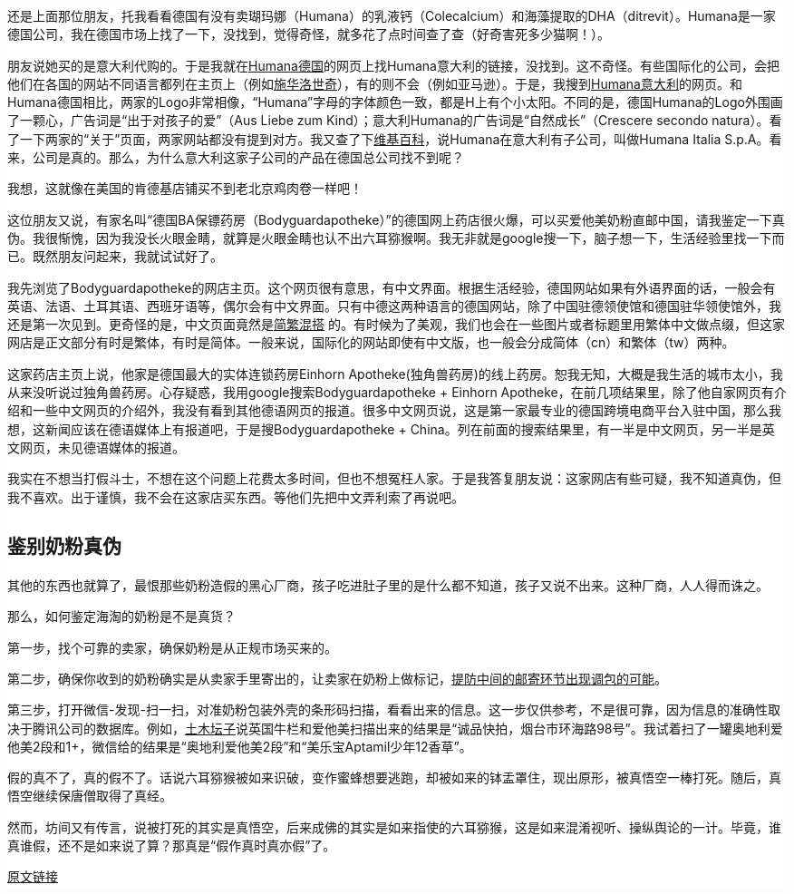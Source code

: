 还是上面那位朋友，托我看看德国有没有卖瑚玛娜（Humana）的乳液钙（Colecalcium）和海藻提取的DHA（ditrevit）。Humana是一家德国公司，我在德国市场上找了一下，没找到，觉得奇怪，就多花了点时间查了查（好奇害死多少猫啊！）。

朋友说她买的是意大利代购的。于是我就在[Humana德国][8]的网页上找Humana意大利的链接，没找到。这不奇怪。有些国际化的公司，会把他们在各国的网站不同语言都列在主页上（例如[施华洛世奇][9]），有的则不会（例如亚马逊）。于是，我搜到[Humana意大利][10]的网页。和Humana德国相比，两家的Logo非常相像，“Humana”字母的字体颜色一致，都是H上有个小太阳。不同的是，德国Humana的Logo外围画了一颗心，广告词是“出于对孩子的爱”（Aus Liebe zum Kind）；意大利Humana的广告词是“自然成长”（Crescere secondo natura）。看了一下两家的“关于”页面，两家网站都没有提到对方。我又查了下[维基百科][11]，说Humana在意大利有子公司，叫做Humana Italia S.p.A。看来，公司是真的。那么，为什么意大利这家子公司的产品在德国总公司找不到呢？

我想，这就像在美国的肯德基店铺买不到老北京鸡肉卷一样吧！

这位朋友又说，有家名叫“德国BA保镖药房（Bodyguardapotheke）”的德国网上药店很火爆，可以买爱他美奶粉直邮中国，请我鉴定一下真伪。我很惭愧，因为我没长火眼金睛，就算是火眼金睛也认不出六耳猕猴啊。我无非就是google搜一下，脑子想一下，生活经验里找一下而已。既然朋友问起来，我就试试好了。

我先浏览了Bodyguardapotheke的网店主页。这个网页很有意思，有中文界面。根据生活经验，德国网站如果有外语界面的话，一般会有英语、法语、土耳其语、西班牙语等，偶尔会有中文界面。只有中德这两种语言的德国网站，除了中国驻德领使馆和德国驻华领使馆外，我还是第一次见到。更奇怪的是，中文页面竟然是[简繁混搭][12] 的。有时候为了美观，我们也会在一些图片或者标题里用繁体中文做点缀，但这家网店是正文部分有时是繁体，有时是简体。一般来说，国际化的网站即使有中文版，也一般会分成简体（cn）和繁体（tw）两种。

这家药店主页上说，他家是德国最大的实体连锁药房Einhorn Apotheke(独角兽药房)的线上药房。恕我无知，大概是我生活的城市太小，我从来没听说过独角兽药房。心存疑惑，我用google搜索Bodyguardapotheke + Einhorn Apotheke，在前几项结果里，除了他自家网页有介绍和一些中文网页的介绍外，我没有看到其他德语网页的报道。很多中文网页说，这是第一家最专业的德国跨境电商平台入驻中国，那么我想，这新闻应该在德语媒体上有报道吧，于是搜Bodyguardapotheke + China。列在前面的搜索结果里，有一半是中文网页，另一半是英文网页，未见德语媒体的报道。

我实在不想当打假斗士，不想在这个问题上花费太多时间，但也不想冤枉人家。于是我答复朋友说：这家网店有些可疑，我不知道真伪，但我不喜欢。出于谨慎，我不会在这家店买东西。等他们先把中文弄利索了再说吧。

## 鉴别奶粉真伪

其他的东西也就算了，最恨那些奶粉造假的黑心厂商，孩子吃进肚子里的是什么都不知道，孩子又说不出来。这种厂商，人人得而诛之。

那么，如何鉴定海淘的奶粉是不是真货？

第一步，找个可靠的卖家，确保奶粉是从正规市场买来的。

第二步，确保你收到的奶粉确实是从卖家手里寄出的，让卖家在奶粉上做标记，[提防中间的邮寄环节出现调包的可能][13]。

第三步，打开微信-发现-扫一扫，对准奶粉包装外壳的条形码扫描，看看出来的信息。这一步仅供参考，不是很可靠，因为信息的准确性取决于腾讯公司的数据库。例如，[土木坛子][14]说英国牛栏和爱他美扫描出来的结果是“诚品快拍，烟台市环海路98号”。我试着扫了一罐奥地利爱他美2段和1+，微信给的结果是“奥地利爱他美2段”和“美乐宝Aptamil少年12香草”。

假的真不了，真的假不了。话说六耳猕猴被如来识破，变作蜜蜂想要逃跑，却被如来的钵盂罩住，现出原形，被真悟空一棒打死。随后，真悟空继续保唐僧取得了真经。

然而，坊间又有传言，说被打死的其实是真悟空，后来成佛的其实是如来指使的六耳猕猴，这是如来混淆视听、操纵舆论的一计。毕竟，谁真谁假，还不是如来说了算？那真是“假作真时真亦假&#8221;了。

 [1]: http://d.ifengimg.com/mw480/y0.ifengimg.com/ifengiclient/ipic/20141026/weixin_427_h0lrD0BFJZ6vxic64CsZrPyZu9ZxFiav9SiaRpAdsVKGhUHQicyPxftsaQvpmHEITqBP2wcZ66ag1b5Y4Cm9zxiabag_w400_h265.jpg
 [2]: http://mp.weixin.qq.com/s?__biz=MzAwNTE2MDczNw==&mid=203947945&idx=1&sn=3822dd9bde4f8f56ec8a128c93c1721b&scene=1#rd
 [3]: https://tumutanzi.com/archives/13076
 [4]: https://www.siin-life.at
 [5]: http://bbs.icnkr.com/thread-3131570-1-1.html
 [6]: http://www.epharmacy.com.au/images/productimages/55070/original.jpg
 [7]: http://news.qq.com/a/20150528/002983.htm
 [8]: http://www.humana.de/
 [9]: http://www.swarovski.com/
 [10]: https://www.humana.it
 [11]: http://de.wikipedia.org/wiki/Humana_GmbH
 [12]: http://www.bodyguardapotheke.com/versandapotheke/statisch.php?id=7
 [13]: http://pzhao.org/daigou/shippingsafety/
 [14]: https://tumutanzi.com/archives/14030

[原文链接](http://dapengde.com/archives/17999)

